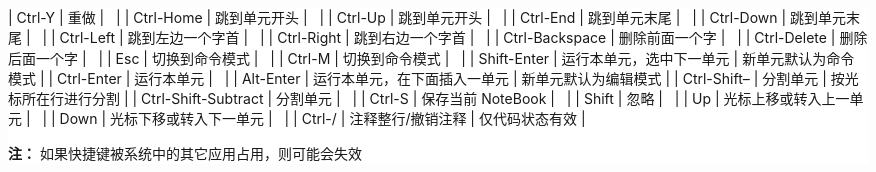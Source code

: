 | Ctrl-Y | 重做 |   |
| Ctrl-Home | 跳到单元开头 |   |
| Ctrl-Up | 跳到单元开头 |   |
| Ctrl-End | 跳到单元末尾 |   |
| Ctrl-Down | 跳到单元末尾 |   |
| Ctrl-Left | 跳到左边一个字首 |   |
| Ctrl-Right | 跳到右边一个字首 |   |
| Ctrl-Backspace | 删除前面一个字 |   |
| Ctrl-Delete | 删除后面一个字 |   |
| Esc | 切换到命令模式 |   |
| Ctrl-M | 切换到命令模式 |   |
| Shift-Enter | 运行本单元，选中下一单元 | 新单元默认为命令模式 |
| Ctrl-Enter | 运行本单元 |   |
| Alt-Enter | 运行本单元，在下面插入一单元 | 新单元默认为编辑模式 |
| Ctrl-Shift– | 分割单元 | 按光标所在行进行分割 |
| Ctrl-Shift-Subtract | 分割单元 |   |
| Ctrl-S | 保存当前 NoteBook |   |
| Shift | 忽略 |   |
| Up | 光标上移或转入上一单元 |   |
| Down | 光标下移或转入下一单元 |   |
| Ctrl-/ | 注释整行/撤销注释 | 仅代码状态有效 |

**注：** 如果快捷键被系统中的其它应用占用，则可能会失效
